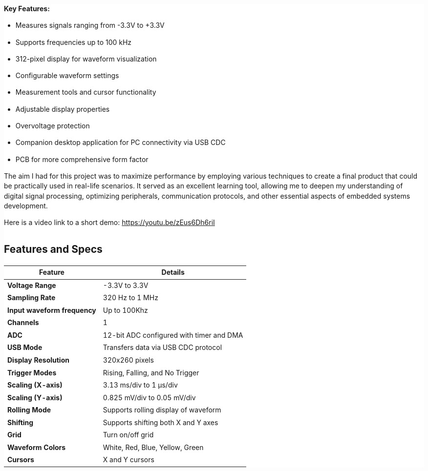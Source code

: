 **Key Features:**

- Measures signals ranging from -3.3V to +3.3V

- Supports frequencies up to 100 kHz

- 312-pixel display for waveform visualization

- Configurable waveform settings

- Measurement tools and cursor functionality

- Adjustable display properties

- Overvoltage protection

- Companion desktop application for PC connectivity via USB CDC

- PCB for more comprehensive form factor


The aim I had for this project was to maximize performance by employing various techniques to create a final product that could be practically used in real-life scenarios. It served as an excellent learning tool, allowing me to deepen my understanding of digital signal processing, optimizing peripherals, communication protocols, and other essential aspects of embedded systems development.

Here is a video link to a short demo: https://youtu.be/zEus6Dh6riI
## Features and Specs

| **Feature**           | **Details**                                                       |
|-----------------------|-------------------------------------------------------------------|
| **Voltage Range**     | -3.3V to 3.3V                                                     |
| **Sampling Rate**     | 320 Hz to 1 MHz                                                   |
| **Input waveform frequency**     | Up to 100Khz                                                |
| **Channels**     | 1                                               |
| **ADC**               | 12-bit ADC configured with timer and DMA                          |
| **USB Mode**          | Transfers data via USB CDC protocol                               |
| **Display Resolution**| 320x260 pixels                                                    |
| **Trigger Modes**     | Rising, Falling, and No Trigger                                   |
| **Scaling (X-axis)**  | 3.13 ms/div to 1 µs/div                                           |
| **Scaling (Y-axis)**  | 0.825 mV/div to 0.05 mV/div                                       |
| **Rolling Mode**      | Supports rolling display of waveform                              |
| **Shifting**          | Supports shifting both X and Y axes                               |
| **Grid**              | Turn on/off grid                                                  |
| **Waveform Colors**   | White, Red, Blue, Yellow, Green                                   |
| **Cursors**           | X and Y cursors                                                   |
